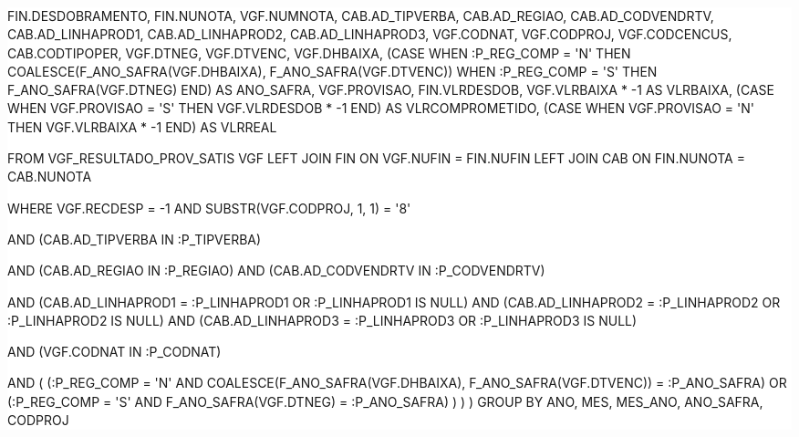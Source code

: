 FIN.DESDOBRAMENTO,
FIN.NUNOTA,
VGF.NUMNOTA,
CAB.AD_TIPVERBA,
CAB.AD_REGIAO,
CAB.AD_CODVENDRTV,
CAB.AD_LINHAPROD1,
CAB.AD_LINHAPROD2,
CAB.AD_LINHAPROD3,
VGF.CODNAT,
VGF.CODPROJ,
VGF.CODCENCUS,
CAB.CODTIPOPER,
VGF.DTNEG,
VGF.DTVENC,
VGF.DHBAIXA,
(CASE 
WHEN :P_REG_COMP = 'N' THEN COALESCE(F_ANO_SAFRA(VGF.DHBAIXA), F_ANO_SAFRA(VGF.DTVENC))
WHEN :P_REG_COMP = 'S' THEN F_ANO_SAFRA(VGF.DTNEG)
END) AS ANO_SAFRA,
VGF.PROVISAO,
FIN.VLRDESDOB,
VGF.VLRBAIXA * -1 AS VLRBAIXA,
(CASE WHEN VGF.PROVISAO = 'S' THEN  VGF.VLRDESDOB * -1 END) AS VLRCOMPROMETIDO,
(CASE WHEN VGF.PROVISAO = 'N' THEN  VGF.VLRBAIXA * -1 END) AS VLRREAL

FROM VGF_RESULTADO_PROV_SATIS VGF
LEFT JOIN FIN ON VGF.NUFIN = FIN.NUFIN
LEFT JOIN CAB ON FIN.NUNOTA = CAB.NUNOTA

WHERE
VGF.RECDESP = -1
AND SUBSTR(VGF.CODPROJ, 1, 1) = '8'

AND (CAB.AD_TIPVERBA IN :P_TIPVERBA)

AND (CAB.AD_REGIAO IN :P_REGIAO)
AND (CAB.AD_CODVENDRTV IN :P_CODVENDRTV)

AND (CAB.AD_LINHAPROD1 = :P_LINHAPROD1 OR :P_LINHAPROD1 IS NULL)
AND (CAB.AD_LINHAPROD2 = :P_LINHAPROD2 OR :P_LINHAPROD2 IS NULL)
AND (CAB.AD_LINHAPROD3 = :P_LINHAPROD3 OR :P_LINHAPROD3 IS NULL)

AND (VGF.CODNAT IN :P_CODNAT)

AND (
	(:P_REG_COMP = 'N' AND COALESCE(F_ANO_SAFRA(VGF.DHBAIXA), F_ANO_SAFRA(VGF.DTVENC)) = :P_ANO_SAFRA)
	OR (:P_REG_COMP = 'S' AND F_ANO_SAFRA(VGF.DTNEG) = :P_ANO_SAFRA)
)
)
)
GROUP BY
ANO,
MES,
MES_ANO,
ANO_SAFRA,
CODPROJ
